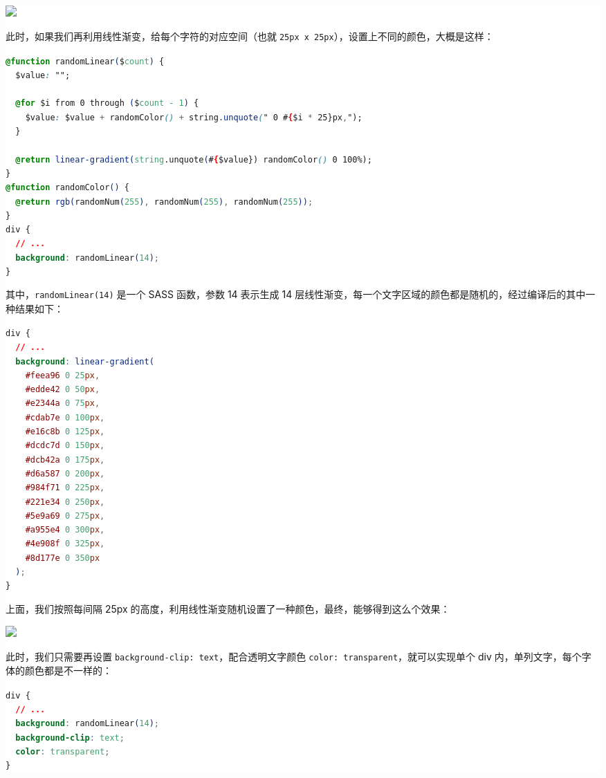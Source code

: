 <img src="../imgs/118/03.png" />

此时，如果我们再利用线性渐变，给每个字符的对应空间（也就 `25px x 25px`），设置上不同的颜色，大概是这样：

```css
@function randomLinear($count) {
  $value: "";

  @for $i from 0 through ($count - 1) {
    $value: $value + randomColor() + string.unquote(" 0 #{$i * 25}px,");
  }

  @return linear-gradient(string.unquote(#{$value}) randomColor() 0 100%);
}
@function randomColor() {
  @return rgb(randomNum(255), randomNum(255), randomNum(255));
}
div {
  // ...
  background: randomLinear(14);
}
```

其中，`randomLinear(14)` 是一个 SASS 函数，参数 14 表示生成 14 层线性渐变，每一个文字区域的颜色都是随机的，经过编译后的其中一种结果如下：

```css
div {
  // ...
  background: linear-gradient(
    #feea96 0 25px,
    #edde42 0 50px,
    #e2344a 0 75px,
    #cdab7e 0 100px,
    #e16c8b 0 125px,
    #dcdc7d 0 150px,
    #dcb42a 0 175px,
    #d6a587 0 200px,
    #984f71 0 225px,
    #221e34 0 250px,
    #5e9a69 0 275px,
    #a955e4 0 300px,
    #4e908f 0 325px,
    #8d177e 0 350px
  );
}
```

上面，我们按照每间隔 25px 的高度，利用线性渐变随机设置了一种颜色，最终，能够得到这么个效果：

<img src="../imgs/118/04.png" />

此时，我们只需要再设置 `background-clip: text`，配合透明文字颜色 `color: transparent`，就可以实现单个 div 内，单列文字，每个字体的颜色都是不一样的：

```css
div {
  // ...
  background: randomLinear(14);
  background-clip: text;
  color: transparent;
}
```
